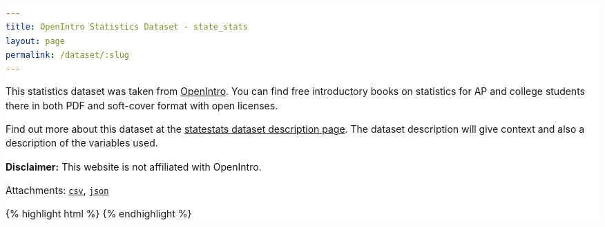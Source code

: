 ```yaml
---
title: OpenIntro Statistics Dataset - state_stats
layout: page
permalink: /dataset/:slug
---
```

<div id="dataset-info">
<p>This statistics dataset was taken from <a target="_blank" href="https://www.openintro.org">OpenIntro</a>. You can find free introductory books on statistics for AP and college students there in both PDF and soft-cover format with open licenses.</p>
<p>Find out more about this dataset at the <a target="_blank" href="https://www.openintro.org/data/index.php?data=statestats">statestats dataset description page</a>. The dataset description will give context and also a description of the variables used.</p>
<p><strong>Disclaimer:</strong> This website is not affiliated with OpenIntro.</p></div>
<p id="dataset-attachments">Attachments: <code><a target="_blank" href="/assets/data/csv/dataset-613314560.csv">csv</a></code>, <code><a target="_blank" href="/assets/data/json/dataset-613314560.json">json</a></code></p>
<div id="dataset-iframe">
{% highlight html %}
<iframe src="https://pmagunia.com/iframe/openintro-statistics-dataset-statestats.html" width="100%" height="100%" style="border:0px"></iframe>
{% endhighlight %}
</div>
<div id="grid"></div>
<script>let json_file = 'dataset-613314560.json';</script>